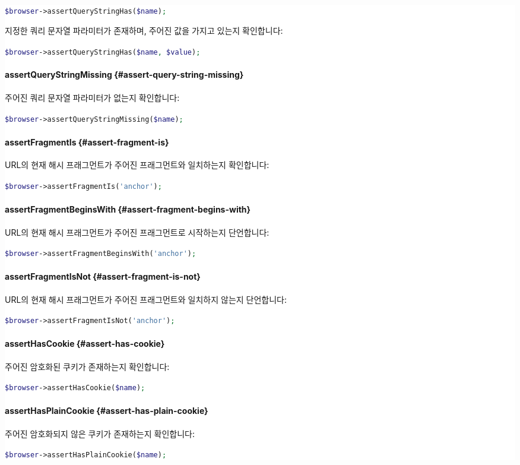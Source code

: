 ```php
$browser->assertQueryStringHas($name);
```

지정한 쿼리 문자열 파라미터가 존재하며, 주어진 값을 가지고 있는지 확인합니다:

```php
$browser->assertQueryStringHas($name, $value);
```


#### assertQueryStringMissing {#assert-query-string-missing}

주어진 쿼리 문자열 파라미터가 없는지 확인합니다:

```php
$browser->assertQueryStringMissing($name);
```


#### assertFragmentIs {#assert-fragment-is}

URL의 현재 해시 프래그먼트가 주어진 프래그먼트와 일치하는지 확인합니다:

```php
$browser->assertFragmentIs('anchor');
```


#### assertFragmentBeginsWith {#assert-fragment-begins-with}

URL의 현재 해시 프래그먼트가 주어진 프래그먼트로 시작하는지 단언합니다:

```php
$browser->assertFragmentBeginsWith('anchor');
```


#### assertFragmentIsNot {#assert-fragment-is-not}

URL의 현재 해시 프래그먼트가 주어진 프래그먼트와 일치하지 않는지 단언합니다:

```php
$browser->assertFragmentIsNot('anchor');
```


#### assertHasCookie {#assert-has-cookie}

주어진 암호화된 쿠키가 존재하는지 확인합니다:

```php
$browser->assertHasCookie($name);
```


#### assertHasPlainCookie {#assert-has-plain-cookie}

주어진 암호화되지 않은 쿠키가 존재하는지 확인합니다:

```php
$browser->assertHasPlainCookie($name);
```
